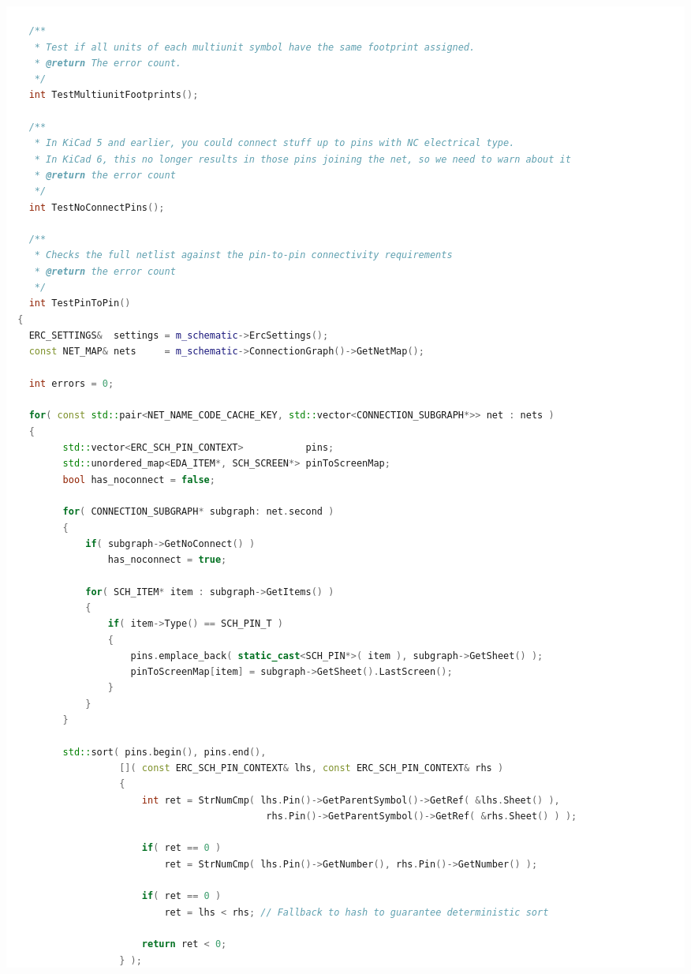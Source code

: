 ```cpp

    /**
     * Test if all units of each multiunit symbol have the same footprint assigned.
     * @return The error count.
     */
    int TestMultiunitFootprints();

    /**
     * In KiCad 5 and earlier, you could connect stuff up to pins with NC electrical type.
     * In KiCad 6, this no longer results in those pins joining the net, so we need to warn about it
     * @return the error count
     */
    int TestNoConnectPins();

    /**
     * Checks the full netlist against the pin-to-pin connectivity requirements
     * @return the error count
     */
    int TestPinToPin()
  {
    ERC_SETTINGS&  settings = m_schematic->ErcSettings();
    const NET_MAP& nets     = m_schematic->ConnectionGraph()->GetNetMap();

    int errors = 0;

    for( const std::pair<NET_NAME_CODE_CACHE_KEY, std::vector<CONNECTION_SUBGRAPH*>> net : nets )
    {
          std::vector<ERC_SCH_PIN_CONTEXT>           pins;
          std::unordered_map<EDA_ITEM*, SCH_SCREEN*> pinToScreenMap;
          bool has_noconnect = false;

          for( CONNECTION_SUBGRAPH* subgraph: net.second )
          {
              if( subgraph->GetNoConnect() )
                  has_noconnect = true;

              for( SCH_ITEM* item : subgraph->GetItems() )
              {
                  if( item->Type() == SCH_PIN_T )
                  {
                      pins.emplace_back( static_cast<SCH_PIN*>( item ), subgraph->GetSheet() );
                      pinToScreenMap[item] = subgraph->GetSheet().LastScreen();
                  }
              }
          }

          std::sort( pins.begin(), pins.end(),
                    []( const ERC_SCH_PIN_CONTEXT& lhs, const ERC_SCH_PIN_CONTEXT& rhs )
                    {
                        int ret = StrNumCmp( lhs.Pin()->GetParentSymbol()->GetRef( &lhs.Sheet() ),
                                              rhs.Pin()->GetParentSymbol()->GetRef( &rhs.Sheet() ) );

                        if( ret == 0 )
                            ret = StrNumCmp( lhs.Pin()->GetNumber(), rhs.Pin()->GetNumber() );

                        if( ret == 0 )
                            ret = lhs < rhs; // Fallback to hash to guarantee deterministic sort

                        return ret < 0;
                    } );

```